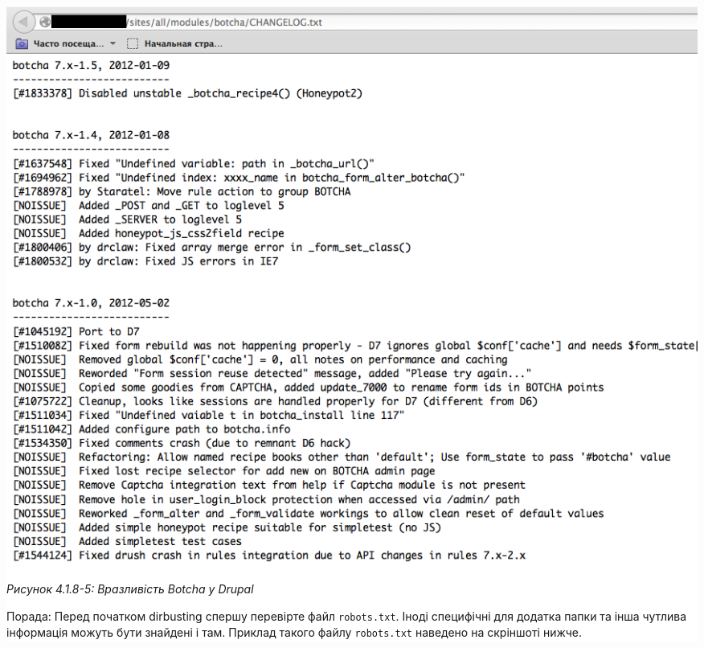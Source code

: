 ![Figure 4.1.8-5: Drupal Botcha Disclosure](Screenshots/Figure4185DrupalBotchaDisclosur.png)

*Рисунок 4.1.8-5: Вразливість Botcha у Drupal*

Порада:
Перед початком dirbusting спершу перевірте файл `robots.txt`. Іноді специфічні для додатка папки та інша чутлива інформація можуть бути знайдені і там. Приклад такого файлу `robots.txt` наведено на скріншоті нижче.

